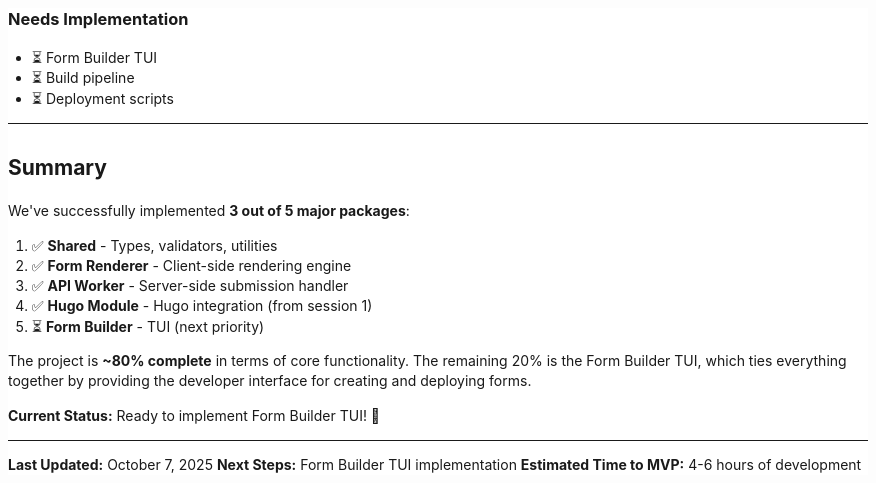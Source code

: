 ### Needs Implementation

- ⏳ Form Builder TUI
- ⏳ Build pipeline
- ⏳ Deployment scripts

---

## Summary

We've successfully implemented **3 out of 5 major packages**:

1. ✅ **Shared** - Types, validators, utilities
2. ✅ **Form Renderer** - Client-side rendering engine
3. ✅ **API Worker** - Server-side submission handler
4. ✅ **Hugo Module** - Hugo integration (from session 1)
5. ⏳ **Form Builder** - TUI (next priority)

The project is **~80% complete** in terms of core functionality. The remaining 20% is the Form Builder TUI, which ties everything together by providing the developer interface for creating and deploying forms.

**Current Status:** Ready to implement Form Builder TUI! 🚀

---

**Last Updated:** October 7, 2025
**Next Steps:** Form Builder TUI implementation
**Estimated Time to MVP:** 4-6 hours of development

